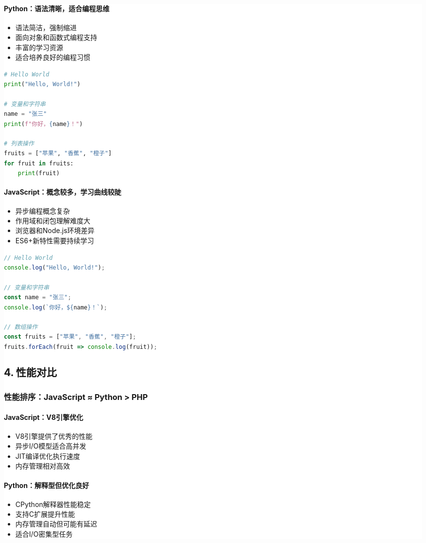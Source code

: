 #### Python：语法清晰，适合编程思维
- 语法简洁，强制缩进
- 面向对象和函数式编程支持
- 丰富的学习资源
- 适合培养良好的编程习惯

```python
# Hello World
print("Hello, World!")

# 变量和字符串
name = "张三"
print(f"你好，{name}！")

# 列表操作
fruits = ["苹果", "香蕉", "橙子"]
for fruit in fruits:
    print(fruit)
```

#### JavaScript：概念较多，学习曲线较陡
- 异步编程概念复杂
- 作用域和闭包理解难度大
- 浏览器和Node.js环境差异
- ES6+新特性需要持续学习

```javascript
// Hello World
console.log("Hello, World!");

// 变量和字符串
const name = "张三";
console.log(`你好，${name}！`);

// 数组操作
const fruits = ["苹果", "香蕉", "橙子"];
fruits.forEach(fruit => console.log(fruit));
```

## 4. 性能对比

### 性能排序：JavaScript ≈ Python > PHP

#### JavaScript：V8引擎优化
- V8引擎提供了优秀的性能
- 异步I/O模型适合高并发
- JIT编译优化执行速度
- 内存管理相对高效

#### Python：解释型但优化良好
- CPython解释器性能稳定
- 支持C扩展提升性能
- 内存管理自动但可能有延迟
- 适合I/O密集型任务
